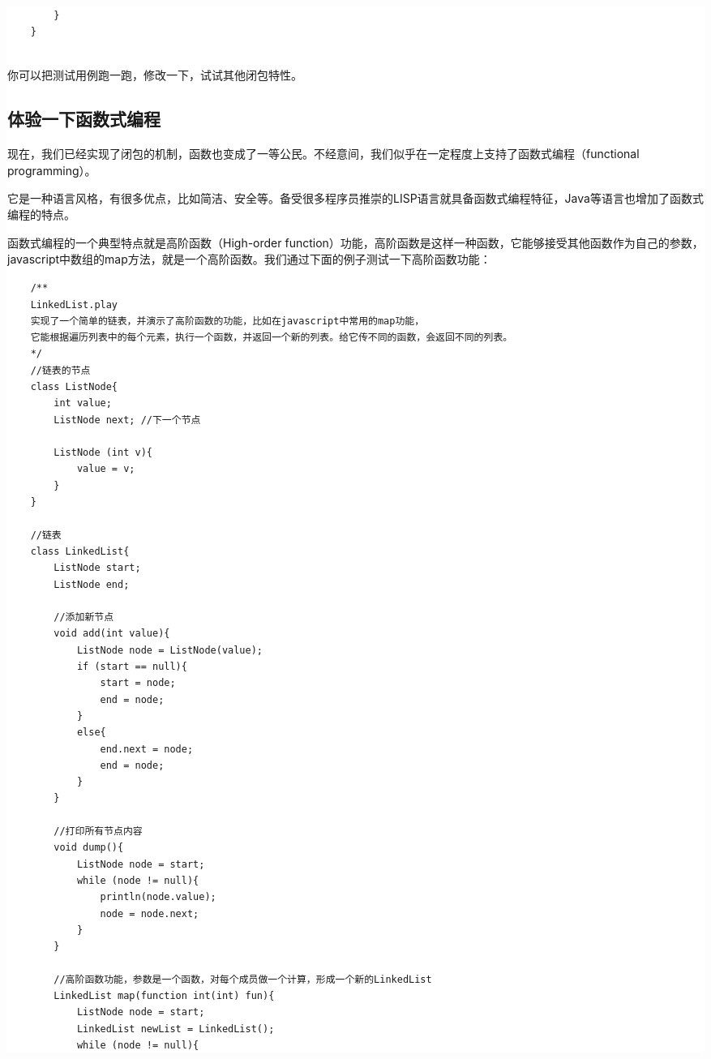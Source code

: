 ```
        }
    }
    

```

你可以把测试用例跑一跑，修改一下，试试其他闭包特性。

## 体验一下函数式编程

现在，我们已经实现了闭包的机制，函数也变成了一等公民。不经意间，我们似乎在一定程度上支持了函数式编程（functional programming）。

它是一种语言风格，有很多优点，比如简洁、安全等。备受很多程序员推崇的LISP语言就具备函数式编程特征，Java等语言也增加了函数式编程的特点。

函数式编程的一个典型特点就是高阶函数（High-order function）功能，高阶函数是这样一种函数，它能够接受其他函数作为自己的参数，javascript中数组的map方法，就是一个高阶函数。我们通过下面的例子测试一下高阶函数功能：

```
    /**
    LinkedList.play
    实现了一个简单的链表，并演示了高阶函数的功能，比如在javascript中常用的map功能，
    它能根据遍历列表中的每个元素，执行一个函数，并返回一个新的列表。给它传不同的函数，会返回不同的列表。
    */
    //链表的节点
    class ListNode{
        int value;
        ListNode next; //下一个节点
    
        ListNode (int v){
            value = v;
        }
    }
    
    //链表
    class LinkedList{
        ListNode start;
        ListNode end;
    
        //添加新节点
        void add(int value){
            ListNode node = ListNode(value);
            if (start == null){
                start = node;
                end = node;
            }
            else{
                end.next = node;
                end = node;
            }
        }
    
        //打印所有节点内容
        void dump(){
            ListNode node = start;
            while (node != null){
                println(node.value);
                node = node.next;
            }
        }
    
        //高阶函数功能，参数是一个函数，对每个成员做一个计算，形成一个新的LinkedList
        LinkedList map(function int(int) fun){
            ListNode node = start;
            LinkedList newList = LinkedList();
            while (node != null){
```